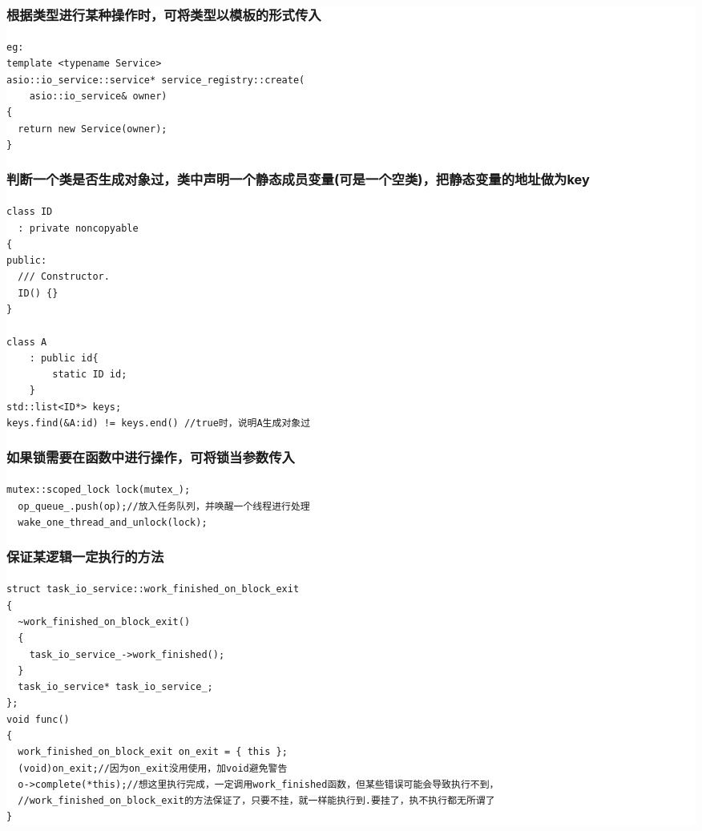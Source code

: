 ### 根据类型进行某种操作时，可将类型以模板的形式传入
```
eg:
template <typename Service>
asio::io_service::service* service_registry::create(
    asio::io_service& owner)
{
  return new Service(owner);
}
```
### 判断一个类是否生成对象过，类中声明一个静态成员变量(可是一个空类)，把静态变量的地址做为key
```
class ID
  : private noncopyable
{
public:
  /// Constructor.
  ID() {}
}

class A
    : public id{
        static ID id;
    }
std::list<ID*> keys;
keys.find(&A:id) != keys.end() //true时，说明A生成对象过
```
### 如果锁需要在函数中进行操作，可将锁当参数传入
```
mutex::scoped_lock lock(mutex_);
  op_queue_.push(op);//放入任务队列，并唤醒一个线程进行处理
  wake_one_thread_and_unlock(lock);
```
### 保证某逻辑一定执行的方法
```
struct task_io_service::work_finished_on_block_exit
{
  ~work_finished_on_block_exit()
  {
    task_io_service_->work_finished();
  }
  task_io_service* task_io_service_;
};
void func()
{
  work_finished_on_block_exit on_exit = { this };
  (void)on_exit;//因为on_exit没用使用，加void避免警告
  o->complete(*this);//想这里执行完成，一定调用work_finished函数，但某些错误可能会导致执行不到，
  //work_finished_on_block_exit的方法保证了，只要不挂，就一样能执行到.要挂了，执不执行都无所谓了
}
```
